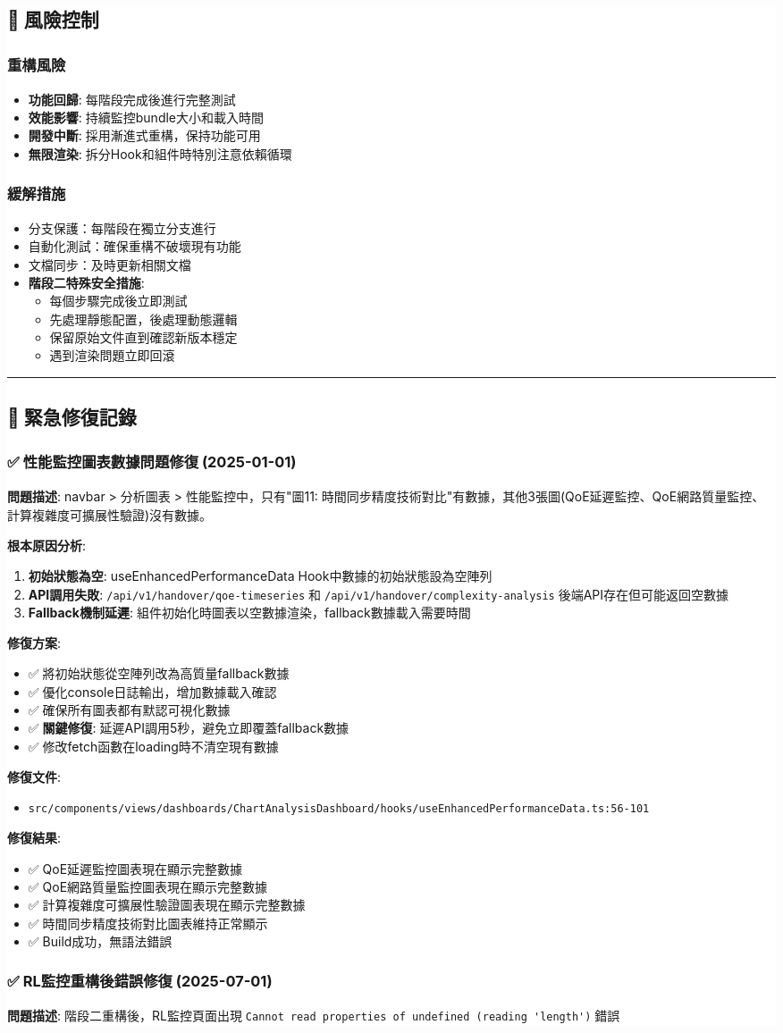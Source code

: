 
## 🚨 風險控制

### 重構風險
- **功能回歸**: 每階段完成後進行完整測試
- **效能影響**: 持續監控bundle大小和載入時間
- **開發中斷**: 採用漸進式重構，保持功能可用
- **無限渲染**: 拆分Hook和組件時特別注意依賴循環

### 緩解措施
- 分支保護：每階段在獨立分支進行
- 自動化測試：確保重構不破壞現有功能
- 文檔同步：及時更新相關文檔
- **階段二特殊安全措施**:
  - 每個步驟完成後立即測試
  - 先處理靜態配置，後處理動態邏輯
  - 保留原始文件直到確認新版本穩定
  - 遇到渲染問題立即回滾

---

## 🚨 緊急修復記錄

### ✅ 性能監控圖表數據問題修復 (2025-01-01)
**問題描述**: navbar > 分析圖表 > 性能監控中，只有"圖11: 時間同步精度技術對比"有數據，其他3張圖(QoE延遲監控、QoE網路質量監控、計算複雜度可擴展性驗證)沒有數據。

**根本原因分析**:
1. **初始狀態為空**: useEnhancedPerformanceData Hook中數據的初始狀態設為空陣列
2. **API調用失敗**: `/api/v1/handover/qoe-timeseries` 和 `/api/v1/handover/complexity-analysis` 後端API存在但可能返回空數據
3. **Fallback機制延遲**: 組件初始化時圖表以空數據渲染，fallback數據載入需要時間

**修復方案**:
- ✅ 將初始狀態從空陣列改為高質量fallback數據
- ✅ 優化console日誌輸出，增加數據載入確認
- ✅ 確保所有圖表都有默認可視化數據
- ✅ **關鍵修復**: 延遲API調用5秒，避免立即覆蓋fallback數據
- ✅ 修改fetch函數在loading時不清空現有數據

**修復文件**:
- `src/components/views/dashboards/ChartAnalysisDashboard/hooks/useEnhancedPerformanceData.ts:56-101`

**修復結果**:
- ✅ QoE延遲監控圖表現在顯示完整數據
- ✅ QoE網路質量監控圖表現在顯示完整數據  
- ✅ 計算複雜度可擴展性驗證圖表現在顯示完整數據
- ✅ 時間同步精度技術對比圖表維持正常顯示
- ✅ Build成功，無語法錯誤

### ✅ RL監控重構後錯誤修復 (2025-07-01)
**問題描述**: 階段二重構後，RL監控頁面出現 `Cannot read properties of undefined (reading 'length')` 錯誤
